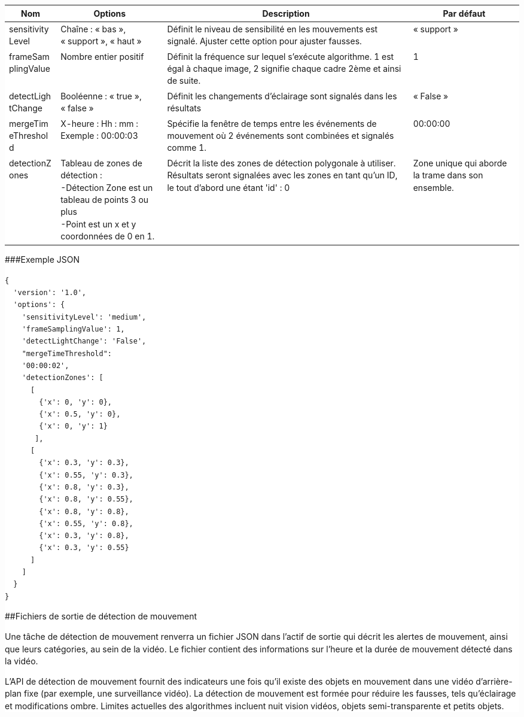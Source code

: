 Nom|Options|Description|Par défaut
---|---|---|---
sensitivityLevel|Chaîne : « bas », « support », « haut »|Définit le niveau de sensibilité en les mouvements est signalé. Ajuster cette option pour ajuster fausses.|« support »
frameSamplingValue|Nombre entier positif|Définit la fréquence sur lequel s’exécute algorithme. 1 est égal à chaque image, 2 signifie chaque cadre 2ème et ainsi de suite.|1
detectLightChange|Booléenne : « true », « false »|Définit les changements d’éclairage sont signalés dans les résultats|« False »
mergeTimeThreshold|X-heure : Hh : mm :<br/>Exemple : 00:00:03|Spécifie la fenêtre de temps entre les événements de mouvement où 2 événements sont combinées et signalés comme 1.|00:00:00
detectionZones|Tableau de zones de détection :<br/>-Détection Zone est un tableau de points 3 ou plus<br/>-Point est un x et y coordonnées de 0 en 1.|Décrit la liste des zones de détection polygonale à utiliser.<br/>Résultats seront signalées avec les zones en tant qu’un ID, le tout d’abord une étant 'id' : 0|Zone unique qui aborde la trame dans son ensemble.

###<a name="json-example"></a>Exemple JSON

    
    {
      'version': '1.0',
      'options': {
        'sensitivityLevel': 'medium',
        'frameSamplingValue': 1,
        'detectLightChange': 'False',
        "mergeTimeThreshold":
        '00:00:02',
        'detectionZones': [
          [
            {'x': 0, 'y': 0},
            {'x': 0.5, 'y': 0},
            {'x': 0, 'y': 1}
           ],
          [
            {'x': 0.3, 'y': 0.3},
            {'x': 0.55, 'y': 0.3},
            {'x': 0.8, 'y': 0.3},
            {'x': 0.8, 'y': 0.55},
            {'x': 0.8, 'y': 0.8},
            {'x': 0.55, 'y': 0.8},
            {'x': 0.3, 'y': 0.8},
            {'x': 0.3, 'y': 0.55}
          ]
        ]
      }
    }


##<a name="motion-detector-output-files"></a>Fichiers de sortie de détection de mouvement

Une tâche de détection de mouvement renverra un fichier JSON dans l’actif de sortie qui décrit les alertes de mouvement, ainsi que leurs catégories, au sein de la vidéo. Le fichier contient des informations sur l’heure et la durée de mouvement détecté dans la vidéo.

L’API de détection de mouvement fournit des indicateurs une fois qu’il existe des objets en mouvement dans une vidéo d’arrière-plan fixe (par exemple, une surveillance vidéo). La détection de mouvement est formée pour réduire les fausses, tels qu’éclairage et modifications ombre. Limites actuelles des algorithmes incluent nuit vision vidéos, objets semi-transparente et petits objets.
